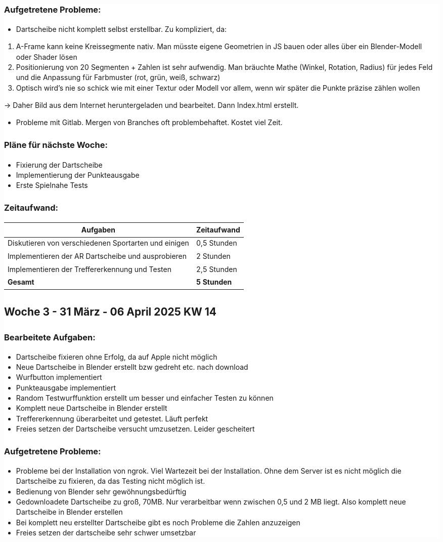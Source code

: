 ### Aufgetretene Probleme:
- Dartscheibe nicht komplett selbst erstellbar. Zu kompliziert, da:
1. A-Frame kann keine Kreissegmente nativ. Man müsste eigene Geometrien in JS bauen oder alles über ein Blender-Modell oder Shader lösen
2. Positionierung von 20 Segmenten + Zahlen ist sehr aufwendig. Man bräuchte Mathe (Winkel, Rotation, Radius) für jedes Feld und die Anpassung für Farbmuster (rot, grün, weiß, schwarz)
3. Optisch wird’s nie so schick wie mit einer Textur oder Modell vor allem, wenn wir später die Punkte präzise zählen wollen

→ Daher Bild aus dem Internet heruntergeladen und bearbeitet. Dann Index.html erstellt.

- Probleme mit Gitlab. Mergen von Branches oft problembehaftet. Kostet viel Zeit.

### Pläne für nächste Woche:
- Fixierung der Dartscheibe
- Implementierung der Punkteausgabe
- Erste Spielnahe Tests

### Zeitaufwand:

| Aufgaben                     | Zeitaufwand |
|--------------------------|------------|
| Diskutieren von verschiedenen Sportarten und einigen          | 0,5 Stunden    |
| Implementieren der AR Dartscheibe und ausprobieren           | 2 Stunden    |
| Implementieren der Treffererkennung und Testen     | 2,5 Stunden    |
| **Gesamt**                 | **5 Stunden** |


## Woche 3 - 31 März - 06 April 2025 KW 14

### Bearbeitete Aufgaben:
- Dartscheibe fixieren ohne Erfolg, da auf Apple nicht möglich
- Neue Dartscheibe in Blender erstellt bzw gedreht etc. nach download
- Wurfbutton implementiert
- Punkteausgabe implementiert
- Random Testwurffunktion erstellt um besser und einfacher Testen zu können
- Komplett neue Dartscheibe in Blender erstellt
- Treffererkennung überarbeitet und getestet. Läuft perfekt
- Freies setzen der Dartscheibe versucht umzusetzen. Leider gescheitert 

### Aufgetretene Probleme:
- Probleme bei der Installation von ngrok. Viel Wartezeit bei der Installation. Ohne dem Server ist es nicht möglich die Dartscheibe zu fixieren, da das Testing nicht möglich ist.
- Bedienung von Blender sehr gewöhnungsbedürftig
- Gedownloadete Dartscheibe zu groß, 70MB. Nur verarbeitbar wenn zwischen 0,5 und 2 MB liegt. Also komplett neue Dartscheibe in Blender erstellen
- Bei komplett neu erstellter Dartscheibe gibt es noch Probleme die Zahlen anzuzeigen
- Freies setzen der dartscheibe sehr schwer umsetzbar
